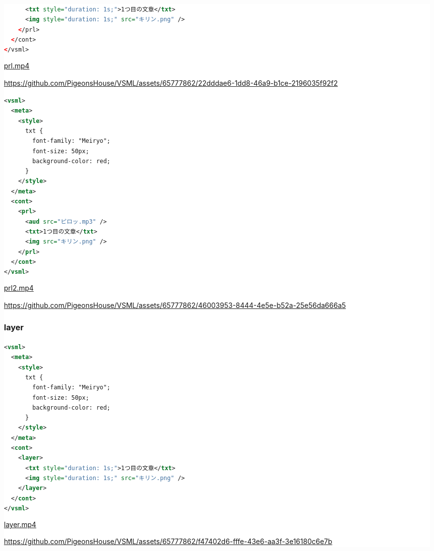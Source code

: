 ```xml
      <txt style="duration: 1s;">1つ目の文章</txt>
      <img style="duration: 1s;" src="キリン.png" />
    </prl>
  </cont>
</vsml>
```
[prl.mp4](examples/prl.mp4)

https://github.com/PigeonsHouse/VSML/assets/65777862/22dddae6-1dd8-46a9-b1ce-2196035f92f2

```xml
<vsml>
  <meta>
    <style>
      txt {
        font-family: "Meiryo";
        font-size: 50px;
        background-color: red;
      }
    </style>
  </meta>
  <cont>
    <prl>
      <aud src="ピロッ.mp3" />
      <txt>1つ目の文章</txt>
      <img src="キリン.png" />
    </prl>
  </cont>
</vsml>
```
[prl2.mp4](examples/prl2.mp4)

https://github.com/PigeonsHouse/VSML/assets/65777862/46003953-8444-4e5e-b52a-25e56da666a5

### layer
```xml
<vsml>
  <meta>
    <style>
      txt {
        font-family: "Meiryo";
        font-size: 50px;
        background-color: red;
      }
    </style>
  </meta>
  <cont>
    <layer>
      <txt style="duration: 1s;">1つ目の文章</txt>
      <img style="duration: 1s;" src="キリン.png" />
    </layer>
  </cont>
</vsml>
```
[layer.mp4](examples/layer.mp4)

https://github.com/PigeonsHouse/VSML/assets/65777862/f47402d6-fffe-43e6-aa3f-3e16180c6e7b

